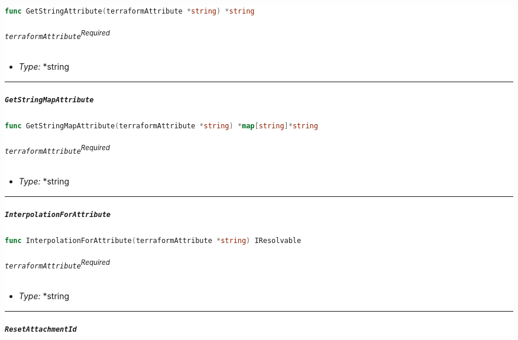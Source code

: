 ```go
func GetStringAttribute(terraformAttribute *string) *string
```

###### `terraformAttribute`<sup>Required</sup> <a name="terraformAttribute" id="@cdktf/provider-opentelekomcloud.dataOpentelekomcloudErPropagationsV3.DataOpentelekomcloudErPropagationsV3.getStringAttribute.parameter.terraformAttribute"></a>

- *Type:* *string

---

##### `GetStringMapAttribute` <a name="GetStringMapAttribute" id="@cdktf/provider-opentelekomcloud.dataOpentelekomcloudErPropagationsV3.DataOpentelekomcloudErPropagationsV3.getStringMapAttribute"></a>

```go
func GetStringMapAttribute(terraformAttribute *string) *map[string]*string
```

###### `terraformAttribute`<sup>Required</sup> <a name="terraformAttribute" id="@cdktf/provider-opentelekomcloud.dataOpentelekomcloudErPropagationsV3.DataOpentelekomcloudErPropagationsV3.getStringMapAttribute.parameter.terraformAttribute"></a>

- *Type:* *string

---

##### `InterpolationForAttribute` <a name="InterpolationForAttribute" id="@cdktf/provider-opentelekomcloud.dataOpentelekomcloudErPropagationsV3.DataOpentelekomcloudErPropagationsV3.interpolationForAttribute"></a>

```go
func InterpolationForAttribute(terraformAttribute *string) IResolvable
```

###### `terraformAttribute`<sup>Required</sup> <a name="terraformAttribute" id="@cdktf/provider-opentelekomcloud.dataOpentelekomcloudErPropagationsV3.DataOpentelekomcloudErPropagationsV3.interpolationForAttribute.parameter.terraformAttribute"></a>

- *Type:* *string

---

##### `ResetAttachmentId` <a name="ResetAttachmentId" id="@cdktf/provider-opentelekomcloud.dataOpentelekomcloudErPropagationsV3.DataOpentelekomcloudErPropagationsV3.resetAttachmentId"></a>
